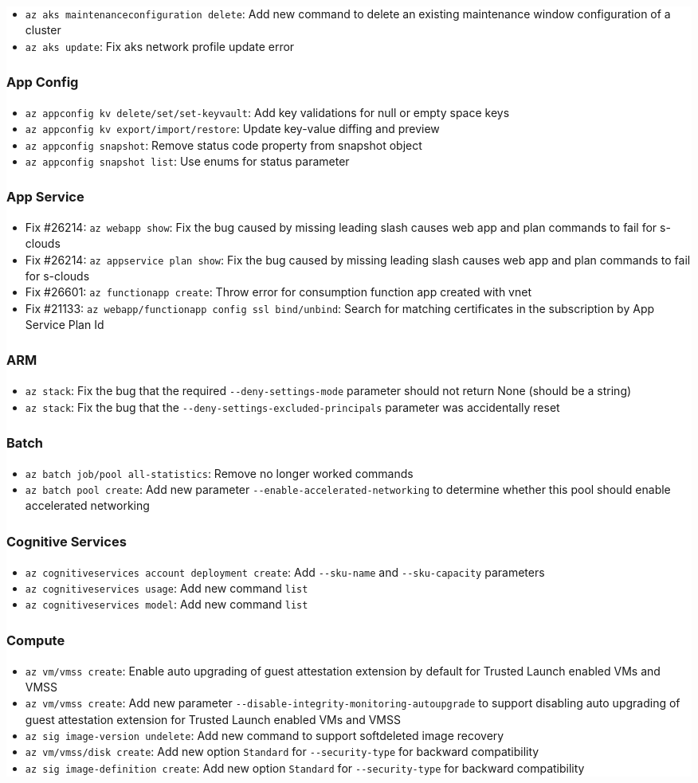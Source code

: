 * `az aks maintenanceconfiguration delete`: Add new command to delete an existing maintenance window configuration of a cluster
* `az aks update`: Fix aks network profile update error

### App Config

* `az appconfig kv delete/set/set-keyvault`: Add key validations for null or empty space keys
* `az appconfig kv export/import/restore`: Update key-value diffing and preview
* `az appconfig snapshot`: Remove status code property from snapshot object
* `az appconfig snapshot list`: Use enums for status parameter

### App Service

* Fix #26214: `az webapp show`: Fix the bug caused by missing leading slash causes web app and plan commands to fail for s-clouds
* Fix #26214: `az appservice plan show`: Fix the bug caused by missing leading slash causes web app and plan commands to fail for s-clouds
* Fix #26601: `az functionapp create`: Throw error for consumption function app created with vnet
* Fix #21133: `az webapp/functionapp config ssl bind/unbind`: Search for matching certificates in the subscription by App Service Plan Id

### ARM

* `az stack`: Fix the bug that the required `--deny-settings-mode` parameter should not return None (should be a string)
* `az stack`: Fix the bug that the `--deny-settings-excluded-principals` parameter was accidentally reset

### Batch

* `az batch job/pool all-statistics`: Remove no longer worked commands
* `az batch pool create`: Add new parameter `--enable-accelerated-networking` to determine whether this pool should enable accelerated networking

### Cognitive Services

* `az cognitiveservices account deployment create`: Add `--sku-name` and `--sku-capacity` parameters
* `az cognitiveservices usage`: Add new command `list`
* `az cognitiveservices model`: Add new command `list`

### Compute

* `az vm/vmss create`: Enable auto upgrading of guest attestation extension by default for Trusted Launch enabled VMs and VMSS
* `az vm/vmss create`: Add new parameter `--disable-integrity-monitoring-autoupgrade` to support disabling auto upgrading of guest attestation extension for Trusted Launch enabled VMs and VMSS
* `az sig image-version undelete`: Add new command to support softdeleted image recovery
* `az vm/vmss/disk create`: Add new option `Standard` for `--security-type` for backward compatibility
* `az sig image-definition create`: Add new option `Standard` for `--security-type` for backward compatibility
